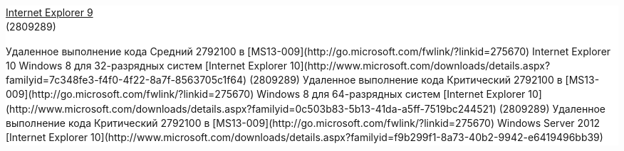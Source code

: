 [Internet Explorer 9](http://www.microsoft.com/downloads/details.aspx?familyid=c5018865-7162-4d8d-86fc-aacd6d5f0a37)  
(2809289)
</td>
<td style="border:1px solid black;">
Удаленное выполнение кода
</td>
<td style="border:1px solid black;">
Средний
</td>
<td style="border:1px solid black;">
2792100 в [MS13-009](http://go.microsoft.com/fwlink/?linkid=275670)
</td>
</tr>
<tr>
<th colspan="5">
Internet Explorer 10
</th>
</tr>
<tr class="alternateRow">
<td style="border:1px solid black;">
Windows 8 для 32-разрядных систем
</td>
<td style="border:1px solid black;">
[Internet Explorer 10](http://www.microsoft.com/downloads/details.aspx?familyid=7c348fe3-f4f0-4f22-8a7f-8563705c1f64)  
(2809289)
</td>
<td style="border:1px solid black;">
Удаленное выполнение кода
</td>
<td style="border:1px solid black;">
Критический
</td>
<td style="border:1px solid black;">
2792100 в [MS13-009](http://go.microsoft.com/fwlink/?linkid=275670)
</td>
</tr>
<tr>
<td style="border:1px solid black;">
Windows 8 для 64-разрядных систем
</td>
<td style="border:1px solid black;">
[Internet Explorer 10](http://www.microsoft.com/downloads/details.aspx?familyid=0c503b83-5b13-41da-a5ff-7519bc244521)  
(2809289)
</td>
<td style="border:1px solid black;">
Удаленное выполнение кода
</td>
<td style="border:1px solid black;">
Критический
</td>
<td style="border:1px solid black;">
2792100 в [MS13-009](http://go.microsoft.com/fwlink/?linkid=275670)
</td>
</tr>
<tr class="alternateRow">
<td style="border:1px solid black;">
Windows Server 2012
</td>
<td style="border:1px solid black;">
[Internet Explorer 10](http://www.microsoft.com/downloads/details.aspx?familyid=f9b299f1-8a73-40b2-9942-e6419496bb39)  